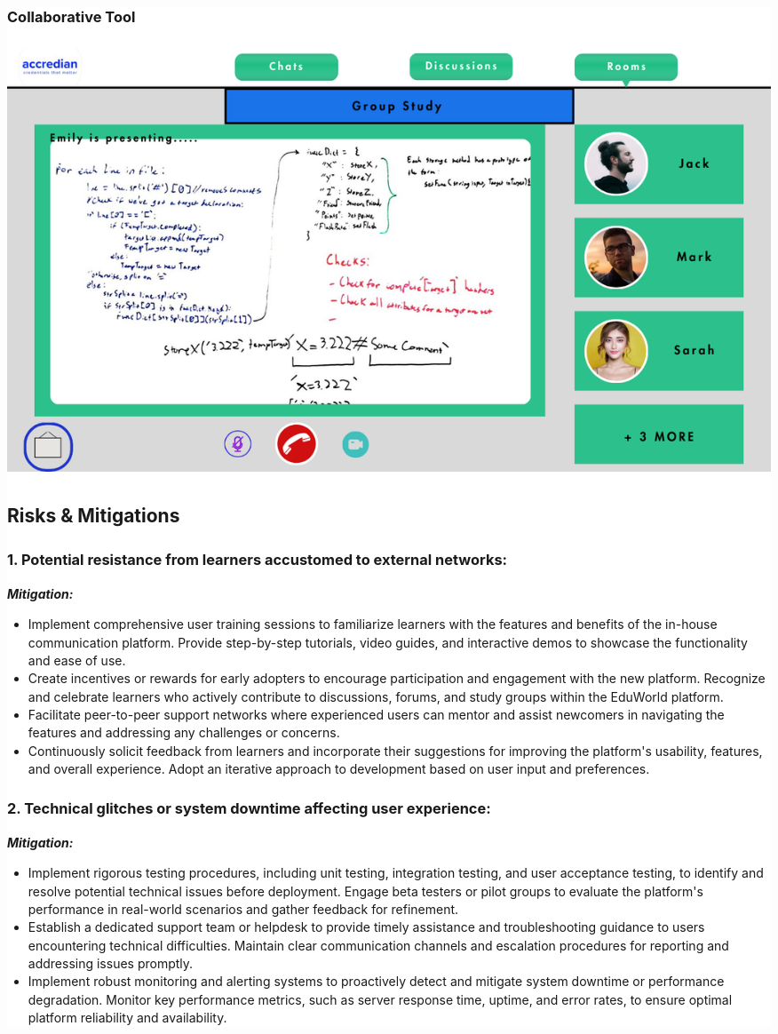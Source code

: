### Collaborative Tool
![My Image](Mocks/whiteboard.png)

## Risks & Mitigations

### 1. Potential resistance from learners accustomed to external networks:

***Mitigation:***
- Implement comprehensive user training sessions to familiarize learners with the features and benefits of the in-house communication platform. Provide step-by-step tutorials, video guides, and interactive demos to showcase the functionality and ease of use.
- Create incentives or rewards for early adopters to encourage participation and engagement with the new platform. Recognize and celebrate learners who actively contribute to discussions, forums, and study groups within the EduWorld platform.
- Facilitate peer-to-peer support networks where experienced users can mentor and assist newcomers in navigating the features and addressing any challenges or concerns.
- Continuously solicit feedback from learners and incorporate their suggestions for improving the platform's usability, features, and overall experience. Adopt an iterative approach to development based on user input and preferences.

### 2. Technical glitches or system downtime affecting user experience:

***Mitigation:***
- Implement rigorous testing procedures, including unit testing, integration testing, and user acceptance testing, to identify and resolve potential technical issues before deployment. Engage beta testers or pilot groups to evaluate the platform's performance in real-world scenarios and gather feedback for refinement.
- Establish a dedicated support team or helpdesk to provide timely assistance and troubleshooting guidance to users encountering technical difficulties. Maintain clear communication channels and escalation procedures for reporting and addressing issues promptly.
- Implement robust monitoring and alerting systems to proactively detect and mitigate system downtime or performance degradation. Monitor key performance metrics, such as server response time, uptime, and error rates, to ensure optimal platform reliability and availability.